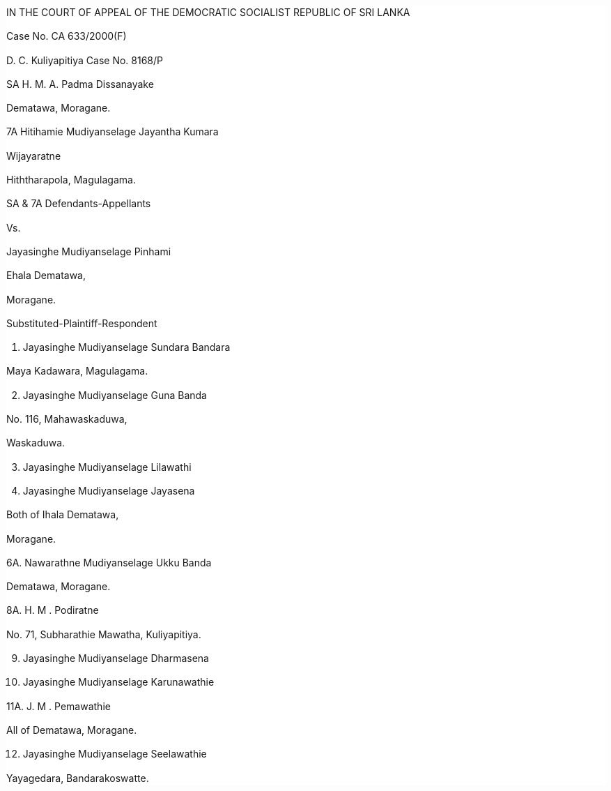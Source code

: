 IN THE COURT OF APPEAL OF THE DEMOCRATIC SOCIALIST REPUBLIC OF SRI LANKA

Case No. CA 633/2000(F)

D. C. Kuliyapitiya Case No. 8168/P

SA H. M. A. Padma Dissanayake

Dematawa, Moragane.

7A Hitihamie Mudiyanselage Jayantha Kumara

Wijayaratne

Hiththarapola, Magulagama.

SA & 7A Defendants-Appellants

Vs.

Jayasinghe Mudiyanselage Pinhami

Ehala Dematawa,

Moragane.

Substituted-Plaintiff-Respondent

1. Jayasinghe Mudiyanselage Sundara Bandara

Maya Kadawara, Magulagama.

2. Jayasinghe Mudiyanselage Guna Banda

No. 116, Mahawaskaduwa,

Waskaduwa.

3. Jayasinghe Mudiyanselage Lilawathi

4. Jayasinghe Mudiyanselage Jayasena

Both of Ihala Dematawa,

Moragane.

6A. Nawarathne Mudiyanselage Ukku Banda

Dematawa, Moragane.

8A. H. M . Podiratne

No. 71, Subharathie Mawatha, Kuliyapitiya.

9. Jayasinghe Mudiyanselage Dharmasena

10. Jayasinghe Mudiyanselage Karunawathie

11A. J. M . Pemawathie

All of Dematawa, Moragane.

12. Jayasinghe Mudiyanselage Seelawathie

Yayagedara, Bandarakoswatte.
